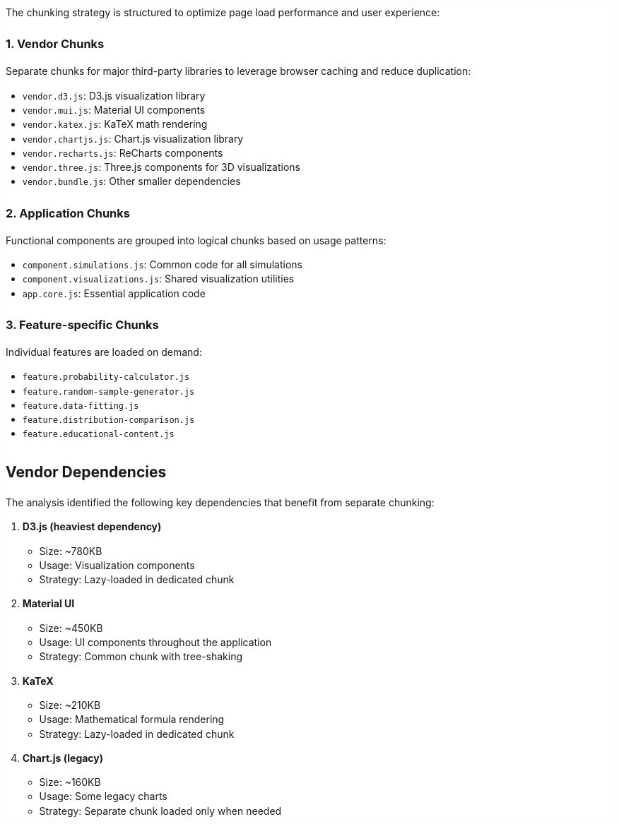 The chunking strategy is structured to optimize page load performance and user experience:

### 1. Vendor Chunks

Separate chunks for major third-party libraries to leverage browser caching and reduce duplication:

- `vendor.d3.js`: D3.js visualization library
- `vendor.mui.js`: Material UI components
- `vendor.katex.js`: KaTeX math rendering
- `vendor.chartjs.js`: Chart.js visualization library
- `vendor.recharts.js`: ReCharts components
- `vendor.three.js`: Three.js components for 3D visualizations
- `vendor.bundle.js`: Other smaller dependencies

### 2. Application Chunks

Functional components are grouped into logical chunks based on usage patterns:

- `component.simulations.js`: Common code for all simulations
- `component.visualizations.js`: Shared visualization utilities
- `app.core.js`: Essential application code

### 3. Feature-specific Chunks

Individual features are loaded on demand:

- `feature.probability-calculator.js`
- `feature.random-sample-generator.js`
- `feature.data-fitting.js`
- `feature.distribution-comparison.js`
- `feature.educational-content.js`

## Vendor Dependencies

The analysis identified the following key dependencies that benefit from separate chunking:

1. **D3.js (heaviest dependency)**
   - Size: ~780KB
   - Usage: Visualization components
   - Strategy: Lazy-loaded in dedicated chunk

2. **Material UI**
   - Size: ~450KB
   - Usage: UI components throughout the application
   - Strategy: Common chunk with tree-shaking

3. **KaTeX**
   - Size: ~210KB
   - Usage: Mathematical formula rendering
   - Strategy: Lazy-loaded in dedicated chunk

4. **Chart.js (legacy)**
   - Size: ~160KB
   - Usage: Some legacy charts
   - Strategy: Separate chunk loaded only when needed
